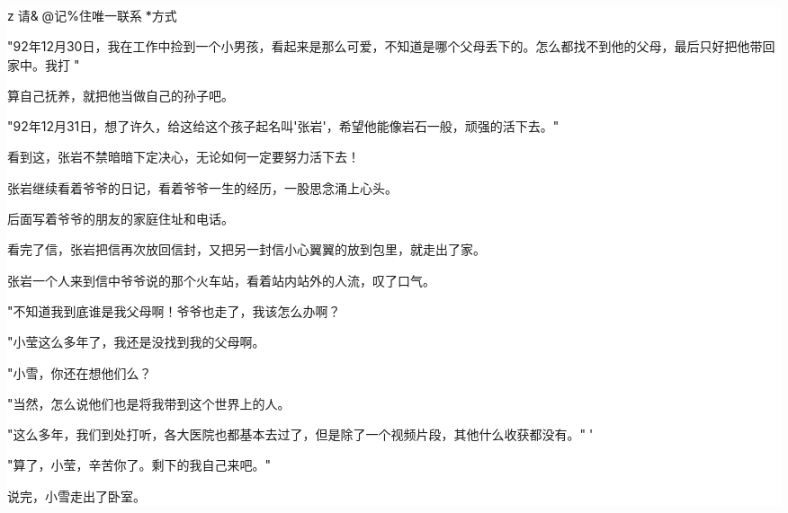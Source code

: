 

z 请& @记%住唯一联系 *方式



"92年12月30日，我在工作中捡到一个小男孩，看起来是那么可爱，不知道是哪个父母丢下的。怎么都找不到他的父母，最后只好把他带回家中。我打 "



算自己抚养，就把他当做自己的孙子吧。



"92年12月31日，想了许久，给这给这个孩子起名叫'张岩'，希望他能像岩石一般，顽强的活下去。"



看到这，张岩不禁暗暗下定决心，无论如何一定要努力活下去！





张岩继续看着爷爷的日记，看着爷爷一生的经历，一股思念涌上心头。





后面写着爷爷的朋友的家庭住址和电话。





看完了信，张岩把信再次放回信封，又把另一封信小心翼翼的放到包里，就走出了家。



张岩一个人来到信中爷爷说的那个火车站，看着站内站外的人流，叹了口气。



"不知道我到底谁是我父母啊！爷爷也走了，我该怎么办啊？









"小莹这么多年了，我还是没找到我的父母啊。





"小雪，你还在想他们么？



"当然，怎么说他们也是将我带到这个世界上的人。



"这么多年，我们到处打听，各大医院也都基本去过了，但是除了一个视频片段，其他什么收获都没有。" '





"算了，小莹，辛苦你了。剩下的我自己来吧。"





说完，小雪走出了卧室。


